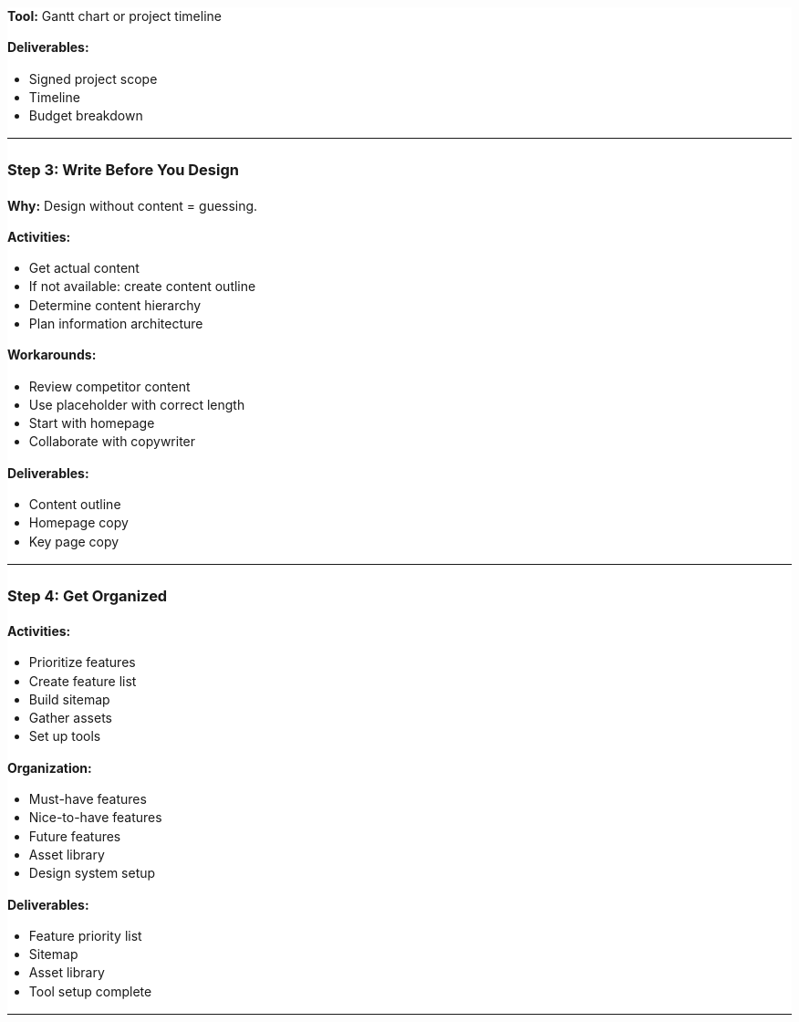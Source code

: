 **Tool:** Gantt chart or project timeline

**Deliverables:**

- Signed project scope
- Timeline
- Budget breakdown

---

### Step 3: Write Before You Design

**Why:**
Design without content = guessing.

**Activities:**

- Get actual content
- If not available: create content outline
- Determine content hierarchy
- Plan information architecture

**Workarounds:**

- Review competitor content
- Use placeholder with correct length
- Start with homepage
- Collaborate with copywriter

**Deliverables:**

- Content outline
- Homepage copy
- Key page copy

---

### Step 4: Get Organized

**Activities:**

- Prioritize features
- Create feature list
- Build sitemap
- Gather assets
- Set up tools

**Organization:**

- Must-have features
- Nice-to-have features
- Future features
- Asset library
- Design system setup

**Deliverables:**

- Feature priority list
- Sitemap
- Asset library
- Tool setup complete

---